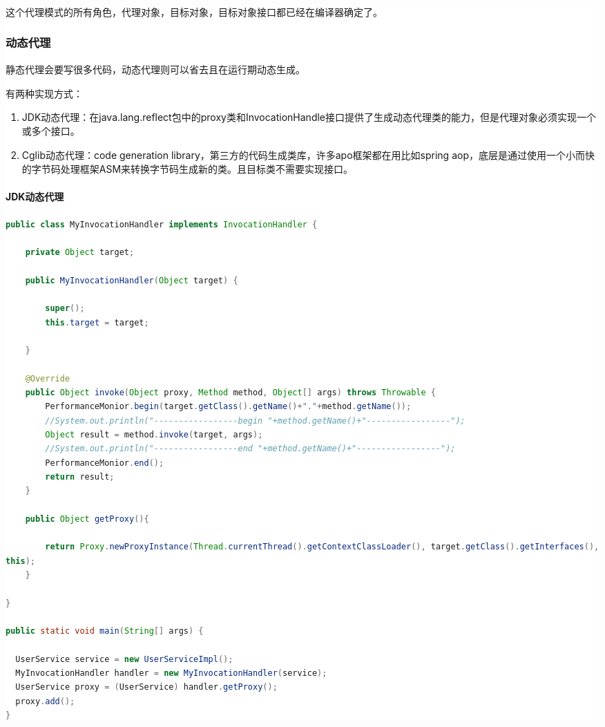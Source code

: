 这个代理模式的所有角色，代理对象，目标对象，目标对象接口都已经在编译器确定了。


### 动态代理

静态代理会要写很多代码，动态代理则可以省去且在运行期动态生成。

有两种实现方式：

1. JDK动态代理：在java.lang.reflect包中的proxy类和InvocationHandle接口提供了生成动态代理类的能力，但是代理对象必须实现一个或多个接口。

2. Cglib动态代理：code generation library，第三方的代码生成类库，许多apo框架都在用比如spring aop，底层是通过使用一个小而快的字节码处理框架ASM来转换字节码生成新的类。且目标类不需要实现接口。


#### JDK动态代理

```java
public class MyInvocationHandler implements InvocationHandler {

    private Object target;

    public MyInvocationHandler(Object target) {

        super();
        this.target = target;

    }

    @Override
    public Object invoke(Object proxy, Method method, Object[] args) throws Throwable {
        PerformanceMonior.begin(target.getClass().getName()+"."+method.getName());
        //System.out.println("-----------------begin "+method.getName()+"-----------------");
        Object result = method.invoke(target, args);
        //System.out.println("-----------------end "+method.getName()+"-----------------");
        PerformanceMonior.end();
        return result;
    }

    public Object getProxy(){

        return Proxy.newProxyInstance(Thread.currentThread().getContextClassLoader(), target.getClass().getInterfaces(), this);
    }

}

public static void main(String[] args) {

  UserService service = new UserServiceImpl();
  MyInvocationHandler handler = new MyInvocationHandler(service);
  UserService proxy = (UserService) handler.getProxy();
  proxy.add();
}

```
